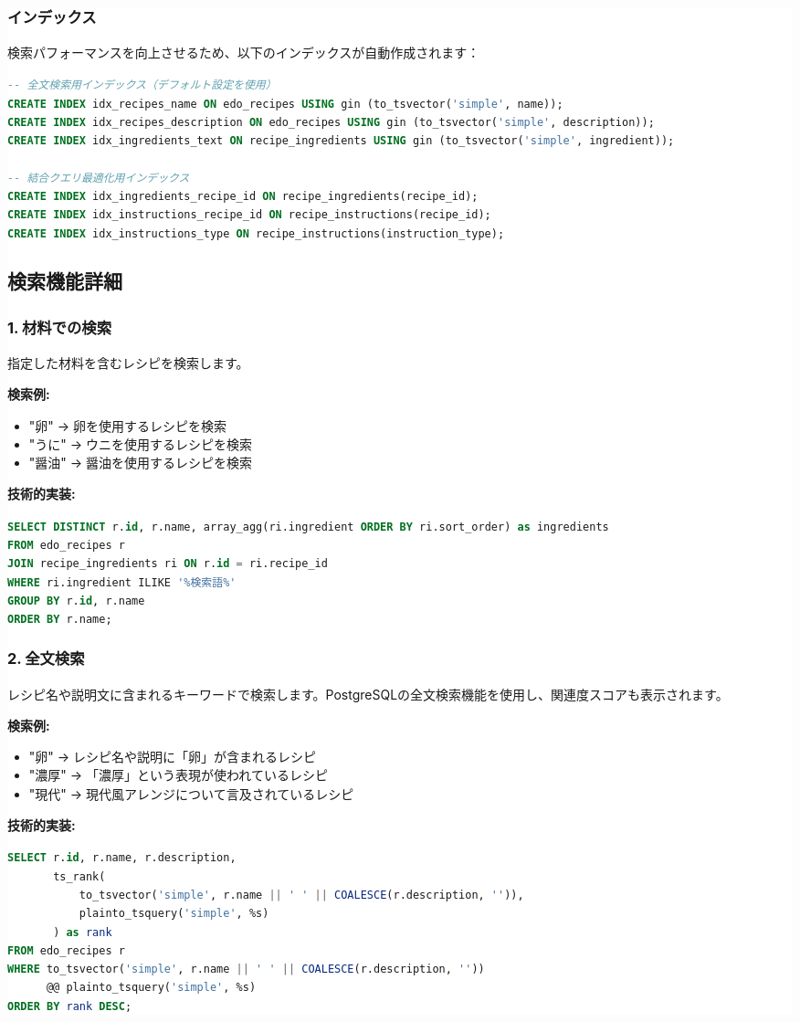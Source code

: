 ### インデックス

検索パフォーマンスを向上させるため、以下のインデックスが自動作成されます：

```sql
-- 全文検索用インデックス（デフォルト設定を使用）
CREATE INDEX idx_recipes_name ON edo_recipes USING gin (to_tsvector('simple', name));
CREATE INDEX idx_recipes_description ON edo_recipes USING gin (to_tsvector('simple', description));
CREATE INDEX idx_ingredients_text ON recipe_ingredients USING gin (to_tsvector('simple', ingredient));

-- 結合クエリ最適化用インデックス
CREATE INDEX idx_ingredients_recipe_id ON recipe_ingredients(recipe_id);
CREATE INDEX idx_instructions_recipe_id ON recipe_instructions(recipe_id);
CREATE INDEX idx_instructions_type ON recipe_instructions(instruction_type);
```

## 検索機能詳細

### 1. 材料での検索
指定した材料を含むレシピを検索します。

**検索例:**
- "卵" → 卵を使用するレシピを検索
- "うに" → ウニを使用するレシピを検索
- "醤油" → 醤油を使用するレシピを検索

**技術的実装:**
```sql
SELECT DISTINCT r.id, r.name, array_agg(ri.ingredient ORDER BY ri.sort_order) as ingredients
FROM edo_recipes r
JOIN recipe_ingredients ri ON r.id = ri.recipe_id
WHERE ri.ingredient ILIKE '%検索語%'
GROUP BY r.id, r.name
ORDER BY r.name;
```

### 2. 全文検索
レシピ名や説明文に含まれるキーワードで検索します。PostgreSQLの全文検索機能を使用し、関連度スコアも表示されます。

**検索例:**
- "卵" → レシピ名や説明に「卵」が含まれるレシピ
- "濃厚" → 「濃厚」という表現が使われているレシピ
- "現代" → 現代風アレンジについて言及されているレシピ

**技術的実装:**
```sql
SELECT r.id, r.name, r.description,
       ts_rank(
           to_tsvector('simple', r.name || ' ' || COALESCE(r.description, '')),
           plainto_tsquery('simple', %s)
       ) as rank
FROM edo_recipes r
WHERE to_tsvector('simple', r.name || ' ' || COALESCE(r.description, '')) 
      @@ plainto_tsquery('simple', %s)
ORDER BY rank DESC;
```
